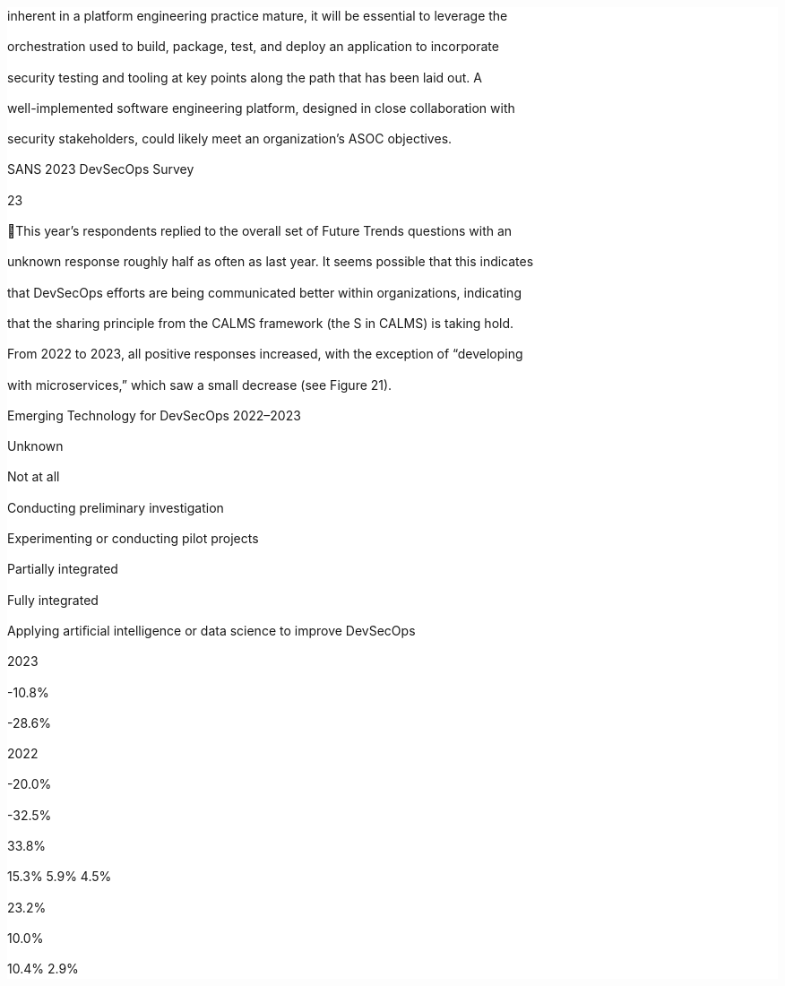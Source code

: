 inherent in a platform engineering practice mature, it will be essential to leverage the 

orchestration used to build, package, test, and deploy an application to incorporate 

security testing and tooling at key points along the path that has been laid out. A 

well\-implemented software engineering platform, designed in close collaboration with 

security stakeholders, could likely meet an organization’s ASOC objectives.

SANS 2023 DevSecOps Survey

23

 
This year’s respondents replied to the overall set of Future Trends questions with an 

unknown response roughly half as often as last year. It seems possible that this indicates 

that DevSecOps efforts are being communicated better within organizations, indicating 

that the sharing principle from the CALMS framework (the S in CALMS) is taking hold.

From 2022 to 2023, all positive responses increased, with the exception of “developing 

with microservices,” which saw a small decrease (see Figure 21\).

Emerging Technology for DevSecOps 2022–2023

 Unknown 

 Not at all 

Conducting preliminary investigation 

 Experimenting or conducting pilot projects 

Partially integrated 

Fully integrated

Applying artiﬁcial intelligence or data 
science to improve DevSecOps

2023

\-10\.8%

\-28\.6%

2022

\-20\.0%

\-32\.5%

33\.8%

15\.3% 5\.9% 4\.5%

23\.2%

10\.0%

10\.4% 2\.9%
